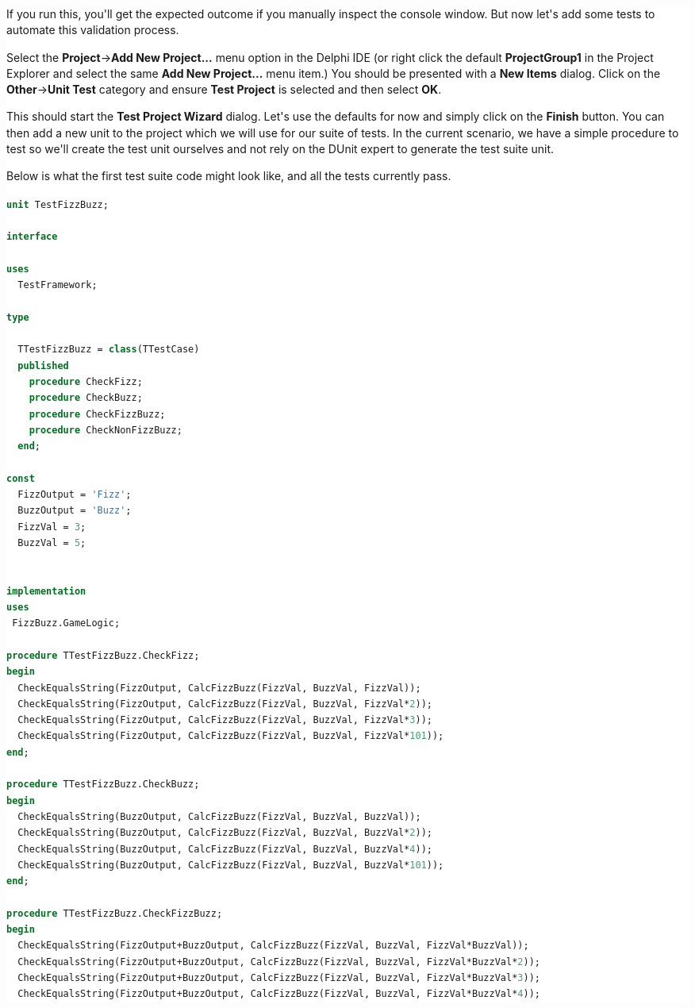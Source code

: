 If you run this, you'll get the expected outcome if you manually inspect the console window. But now let's add some tests to automate this validation process.

Select the **Project**\->**Add New Project...** menu option in the Delphi IDE (or right click the default **ProjectGroup1** in the Project Explorer and select the same **Add New Project...** menu item.) You should be presented with a **New Items** dialog. Click on the **Other**\->**Unit Test** category and ensure **Test Project** is selected and then select **OK**.

This should start the **Test Project Wizard** dialog. Let's use the defaults for now and simply click on the **Finish** button. You can then add a new unit to the project which we will use for our suite of tests. In the current scenario, we have a simple procedure to test so we'll create the test unit ourselves and not rely on the DUnit expert to generate the test suite unit.

Below is what the first test suite code might look like, and all the tests currently pass.

````pascal
unit TestFizzBuzz;

interface

uses
  TestFramework;

type

  TTestFizzBuzz = class(TTestCase)
  published
    procedure CheckFizz;
    procedure CheckBuzz;
    procedure CheckFizzBuzz;
    procedure CheckNonFizzBuzz;
  end;

const
  FizzOutput = 'Fizz';
  BuzzOutput = 'Buzz';
  FizzVal = 3;
  BuzzVal = 5;


implementation
uses
 FizzBuzz.GameLogic;

procedure TTestFizzBuzz.CheckFizz;
begin
  CheckEqualsString(FizzOutput, CalcFizzBuzz(FizzVal, BuzzVal, FizzVal));
  CheckEqualsString(FizzOutput, CalcFizzBuzz(FizzVal, BuzzVal, FizzVal*2));
  CheckEqualsString(FizzOutput, CalcFizzBuzz(FizzVal, BuzzVal, FizzVal*3));
  CheckEqualsString(FizzOutput, CalcFizzBuzz(FizzVal, BuzzVal, FizzVal*101));
end;

procedure TTestFizzBuzz.CheckBuzz;
begin
  CheckEqualsString(BuzzOutput, CalcFizzBuzz(FizzVal, BuzzVal, BuzzVal));
  CheckEqualsString(BuzzOutput, CalcFizzBuzz(FizzVal, BuzzVal, BuzzVal*2));
  CheckEqualsString(BuzzOutput, CalcFizzBuzz(FizzVal, BuzzVal, BuzzVal*4));
  CheckEqualsString(BuzzOutput, CalcFizzBuzz(FizzVal, BuzzVal, BuzzVal*101));
end;

procedure TTestFizzBuzz.CheckFizzBuzz;
begin
  CheckEqualsString(FizzOutput+BuzzOutput, CalcFizzBuzz(FizzVal, BuzzVal, FizzVal*BuzzVal));
  CheckEqualsString(FizzOutput+BuzzOutput, CalcFizzBuzz(FizzVal, BuzzVal, FizzVal*BuzzVal*2));
  CheckEqualsString(FizzOutput+BuzzOutput, CalcFizzBuzz(FizzVal, BuzzVal, FizzVal*BuzzVal*3));
  CheckEqualsString(FizzOutput+BuzzOutput, CalcFizzBuzz(FizzVal, BuzzVal, FizzVal*BuzzVal*4));
````